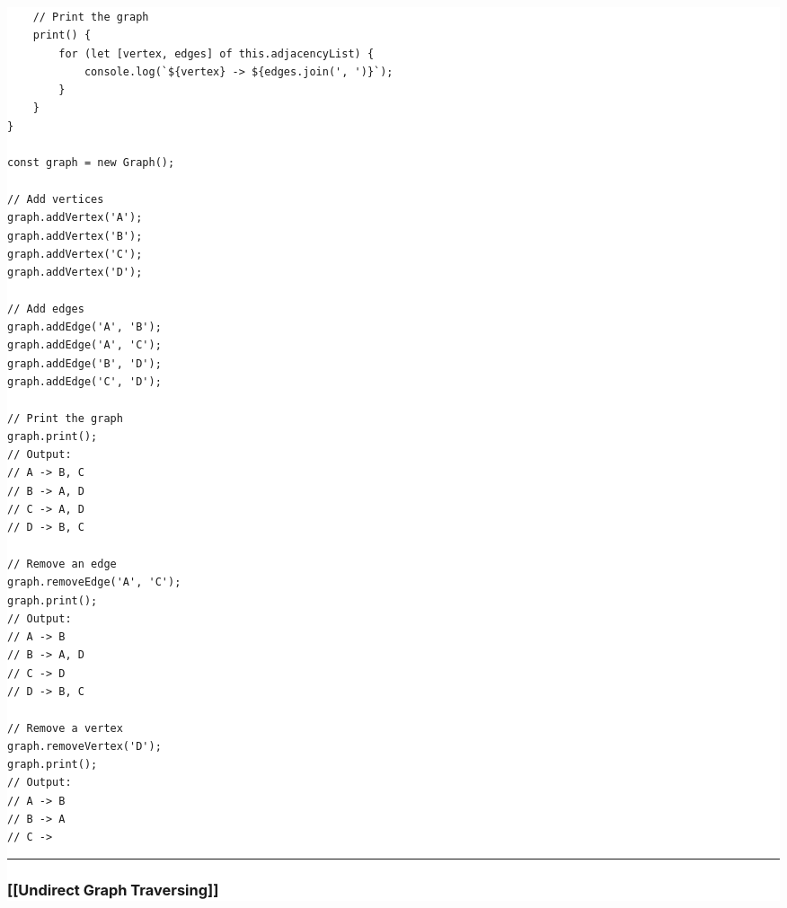 ```
    // Print the graph
    print() {
        for (let [vertex, edges] of this.adjacencyList) {
            console.log(`${vertex} -> ${edges.join(', ')}`);
        }
    }
}

const graph = new Graph();

// Add vertices
graph.addVertex('A');
graph.addVertex('B');
graph.addVertex('C');
graph.addVertex('D');

// Add edges
graph.addEdge('A', 'B');
graph.addEdge('A', 'C');
graph.addEdge('B', 'D');
graph.addEdge('C', 'D');

// Print the graph
graph.print();
// Output:
// A -> B, C
// B -> A, D
// C -> A, D
// D -> B, C

// Remove an edge
graph.removeEdge('A', 'C');
graph.print();
// Output:
// A -> B
// B -> A, D
// C -> D
// D -> B, C

// Remove a vertex
graph.removeVertex('D');
graph.print();
// Output:
// A -> B
// B -> A
// C -> 
```

---

### **[[Undirect Graph Traversing]]**
